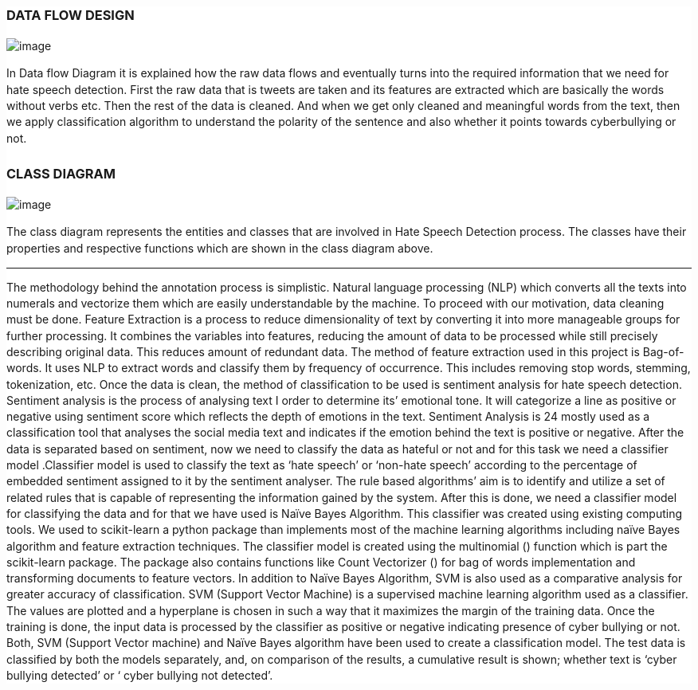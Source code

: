 <h3>DATA FLOW DESIGN</h3>

![image](https://user-images.githubusercontent.com/62890614/227709914-89ae3db5-f7e6-45b6-a709-80145f6fa68a.png)

In Data flow Diagram it is explained how the raw data flows and eventually turns into the 
required information that we need for hate speech detection. First the raw data that is tweets 
are taken and its features are extracted which are basically the words without verbs etc. Then 
the rest of the data is cleaned. And when we get only cleaned and meaningful words from the 
text, then we apply classification algorithm to understand the polarity of the sentence and also 
whether it points towards cyberbullying or not.

<h3>CLASS DIAGRAM</h3>

![image](https://user-images.githubusercontent.com/62890614/227709977-cbd3dfb6-7722-4bf4-ba36-42cb8a404744.png)


The class diagram represents the entities and classes that are involved in Hate Speech 
Detection process. The classes have their properties and respective functions which are 
shown in the class diagram above.

<hr>

<p>The methodology behind the annotation process is simplistic. Natural language processing 
(NLP) which converts all the texts into numerals and vectorize them which are easily 
understandable by the machine. To proceed with our motivation, data cleaning must be done. 
Feature Extraction is a process to reduce dimensionality of text by converting it into more 
manageable groups for further processing. It combines the variables into features, reducing 
the amount of data to be processed while still precisely describing original data. This reduces 
amount of redundant data.
The method of feature extraction used in this project is Bag-of-words. It uses NLP to extract 
words and classify them by frequency of occurrence. This includes removing stop words, 
stemming, tokenization, etc. Once the data is clean, the method of classification to be used is 
sentiment analysis for hate speech detection. Sentiment analysis is the process of analysing 
text I order to determine its’ emotional tone. It will categorize a line as positive or negative 
using sentiment score which reflects the depth of emotions in the text. Sentiment Analysis is 
24
mostly used as a classification tool that analyses the social media text and indicates if the 
emotion behind the text is positive or negative.
After the data is separated based on sentiment, now we need to classify the data as hateful or 
not and for this task we need a classifier model .Classifier model is used to classify the text as 
‘hate speech’ or ‘non-hate speech’ according to the percentage of embedded sentiment 
assigned to it by the sentiment analyser. 
The rule based algorithms’ aim is to identify and utilize a set of related rules that is capable of 
representing the information gained by the system. After this is done, we need a classifier 
model for classifying the data and for that we have used is Naïve Bayes Algorithm. This 
classifier was created using existing computing tools. We used to scikit-learn a python 
package than implements most of the machine learning algorithms including naïve Bayes 
algorithm and feature extraction techniques. The classifier model is created using the 
multinomial () function which is part the scikit-learn package. The package also contains 
functions like Count Vectorizer () for bag of words implementation and transforming 
documents to feature vectors. 
In addition to Naïve Bayes Algorithm, SVM is also used as a comparative analysis for greater 
accuracy of classification. SVM (Support Vector Machine) is a supervised machine learning 
algorithm used as a classifier. The values are plotted and a hyperplane is chosen in such a 
way that it maximizes the margin of the training data. Once the training is done, the input 
data is processed by the classifier as positive or negative indicating presence of cyber 
bullying or not.
Both, SVM (Support Vector machine) and Naïve Bayes algorithm have been used to create a 
classification model. The test data is classified by both the models separately, and, on 
comparison of the results, a cumulative result is shown; whether text is ‘cyber bullying 
detected’ or ‘ cyber bullying not detected’.</p>
